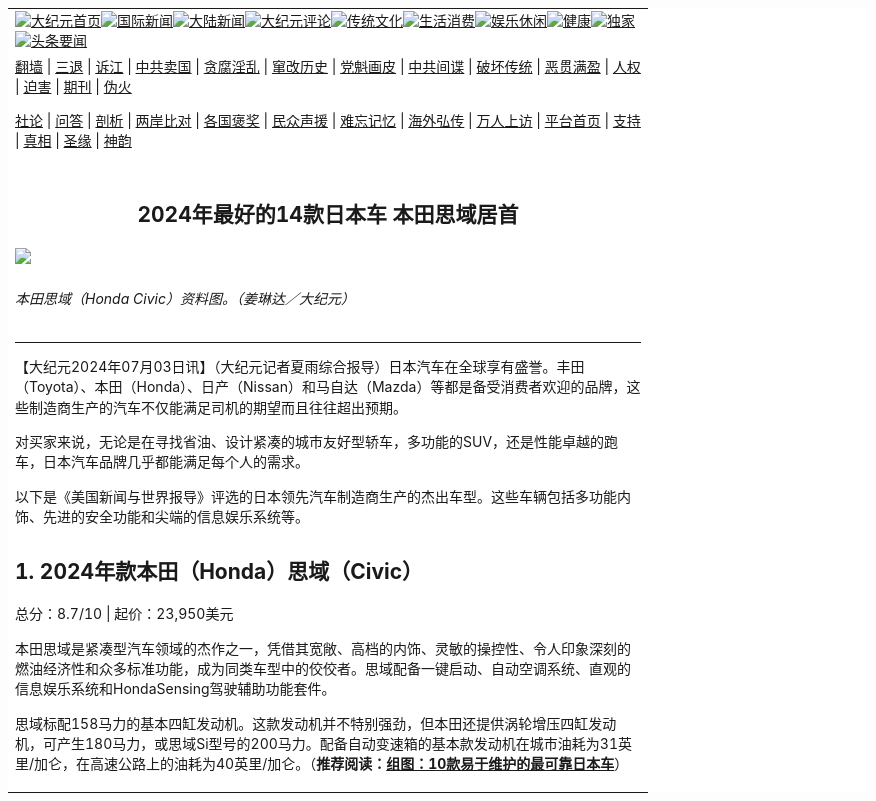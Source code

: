 <a name="1" id="1" target="_blank"></a><span id="1"></span>
<table align=center border="0"><tr><td colspan="2" VALIGN=TOP><a href="https://github.com/1992513/djy/blob/master/gb/nf1351518.md#1"><img src="https://raw.githubusercontent.com/1992513/www/master/t/djy/1.jpg" title="大纪元首页" alt="大纪元首页"></a><a href="https://github.com/1992513/djy/blob/master/gb/n24hr.md#1"><img src="https://raw.githubusercontent.com/1992513/www/master/t/djy/3.jpg" title="国际新闻" alt="国际新闻"></a><a href="https://github.com/1992513/djy/blob/master/gb/nsc413.md#1"><img src="https://raw.githubusercontent.com/1992513/www/master/t/djy/4.jpg" title="大陆新闻" alt="大陆新闻"></a><a href="https://github.com/1992513/djy/blob/master/gb/news392.md#1"><img src="https://raw.githubusercontent.com/1992513/www/master/t/djy/5.jpg" title="大纪元评论" alt="大纪元评论"></a><a href="https://github.com/1992513/djy/blob/master/gb/news2007.md#1"><img src="https://raw.githubusercontent.com/1992513/www/master/t/djy/6.jpg" title="传统文化" alt="传统文化"></a><a href="https://github.com/1992513/djy/blob/master/gb/news2008.md#1"><img src="https://raw.githubusercontent.com/1992513/www/master/t/djy/7.jpg" title="生活消费" alt="生活消费"></a><a href="https://github.com/1992513/djy/blob/master/gb/ncyule.md#1"><img src="https://raw.githubusercontent.com/1992513/www/master/t/djy/8.jpg" title="娱乐休闲" alt="娱乐休闲"></a><a href="https://github.com/1992513/djy/blob/master/gb/nsc1002.md#1"><img src="https://raw.githubusercontent.com/1992513/www/master/t/djy/9.jpg" title="健康" alt="健康"></a><a href="https://github.com/1992513/djy/blob/master/gb/nf6092.md#1"><img src="https://raw.githubusercontent.com/1992513/www/master/t/djy/10a.jpg" title="独家" alt="独家"></a><a href="https://github.com/1992513/djy/blob/master/gb/nf4514.md#1"><img src="https://raw.githubusercontent.com/1992513/www/master/t/djy/12a.jpg" title="头条要闻" alt="头条要闻"></a></td></tr>
<tr><td colspan="2" VALIGN=TOP><a target="_blank" href="https://github.com/1992513/www/blob/master/README.md?zsrh#1">翻墙</a> | <a target="_blank" href="https://github.com/1992513/djy/blob/master/gb/nf5657.md#1">三退</a> | <a target="_blank" href="https://github.com/1992513/djy/blob/master/gb/nf6124.md#1">诉江</a> | <a target="_blank" href="https://github.com/1992513/djy/blob/master/gb/nf1176117.md#1">中共卖国</a> | <a target="_blank" href="https://github.com/1992513/djy/blob/master/gb/nf5773.md#1">贪腐淫乱</a> | <a target="_blank" href="https://github.com/1992513/djy/blob/master/gb/nf1176115.md#1">窜改历史</a> | <a target="_blank" href="https://github.com/1992513/djy/blob/master/gb/nf1176107.md#1">党魁画皮</a> | <a target="_blank" href="https://github.com/1992513/djy/blob/master/gb/nf1320400.md#1">中共间谍</a> | <a target="_blank" href="https://github.com/1992513/djy/blob/master/gb/nf1176114.md#1">破坏传统</a> | <a target="_blank" href="https://github.com/1992513/ntdtv/blob/master/gb/prog447_1.md#1">恶贯满盈</a> | <a target="_blank" href="https://github.com/1992513/djy/blob/master/gb/ncid278.md#1">人权</a> | <a target="_blank" href="https://github.com/1992513/djy/blob/master/gb/nf1176111.md#1">迫害</a> | <a target="_blank" href="https://gitlab.com/szzdlab/mh-qikan/blob/master/README.md#1">期刊</a> | <a target="_blank" href="https://github.com/1992513/djy/blob/master/gb/nf5562.md#1">伪火</a></p><p><a target="_blank" href="https://github.com/1992513/djy/blob/master/gb/9p.md#1">社论</a> | <a target="_blank" href="https://github.com/1992513/djy/blob/master/gb/nf4378.md#1">问答</a> | <a target="_blank" href="https://github.com/1992513/djy/blob/master/gb/nf5792.md#1">剖析</a> | <a target="_blank" href="https://github.com/1992513/djy/blob/master/gb/nf5735.md#1">两岸比对</a> | <a target="_blank" href="https://github.com/1992513/djy/blob/master/gb/nf6119.md#1">各国褒奖</a> | <a target="_blank" href="https://github.com/1992513/djy/blob/master/gb/nf6120.md#1">民众声援</a> | <a target="_blank" href="https://github.com/1992513/djy/blob/master/gb/nf1188594.md#1">难忘记忆</a> | <a target="_blank" href="https://github.com/1992513/djy/blob/master/gb/nf3180.md#1">海外弘传</a> | <a target="_blank" href="https://github.com/1992513/djy/blob/master/gb/nf5410.md#1">万人上访</a> | <a target="_blank" href="https://github.com/1992513/www/blob/master/README.md?zsrh#1">平台首页</a> | <a target="_blank" href="https://github.com/1992513/djy/blob/master/gb/nf4386.md#1">支持</a> | <a target="_blank" href="https://github.com/1992513/djy/blob/master/gb/nf4389.md#1">真相</a> | <a target="_blank" href="https://github.com/1992513/djy/blob/master/gb/nf5790.md#1">圣缘</a> | <a target="_blank" href="https://github.com/1992513/djy/blob/master/gb/nf4786.md#1">神韵</a></td></tr>
<tr><td VALIGN=TOP width="626"><h2 align=center>2024年最好的14款日本车 本田思域居首</h2>
<img width="600" src="https://i.epochtimes.com/assets/uploads/2021/11/id13382861-1-8-e1674192712715.jpg" />
<h6>本田思域（Honda Civic）资料图。（姜琳达／大纪元）
</h6>
<hr>
	<p>【大纪元2024年07月03日讯】（大纪元记者夏雨综合报导）日本汽车在全球享有盛誉。丰田（Toyota）、本田（Honda）、日产（Nissan）和马自达（Mazda）等都是备受消费者欢迎的品牌，这些制造商生产的汽车不仅能满足司机的期望而且往往超出预期。</p>
<p>对买家来说，无论是在寻找省油、设计紧凑的城市友好型轿车，多功能的SUV，还是性能卓越的跑车，日本汽车品牌几乎都能满足每个人的需求。</p>
<p>以下是《美国新闻与世界报导》评选的日本领先汽车制造商生产的杰出车型。这些车辆包括多功能内饰、先进的安全功能和尖端的信息娱乐系统等。</p>
<h2>1. 2024年款本田（Honda）思域（Civic）</h2>
<p>总分：8.7/10 | 起价：23,950美元</p>
<p>本田思域是紧凑型汽车领域的杰作之一，凭借其宽敞、高档的内饰、灵敏的操控性、令人印象深刻的燃油经济性和众多标准功能，成为同类车型中的佼佼者。思域配备一键启动、自动空调系统、直观的信息娱乐系统和HondaSensing驾驶辅助功能套件。</p>
<p>思域标配158马力的基本四缸发动机。这款发动机并不特别强劲，但本田还提供涡轮增压四缸发动机，可产生180马力，或思域Si型号的200马力。配备自动变速箱的基本款发动机在城市油耗为31英里/加仑，在高速公路上的油耗为40英里/加仑。（<strong>推荐阅读：<span style="color: #0000ff;"><a style="color: #0000ff;" href=><a href="https://github.com/1992513/djy/blob/master/gb/23/6/5/n14010018.md#1?utm_term=djy_a_rec_in" target="_blank" rel="noopener">组图：10款易于维护的最可靠日本车</a></span></strong>）</p>